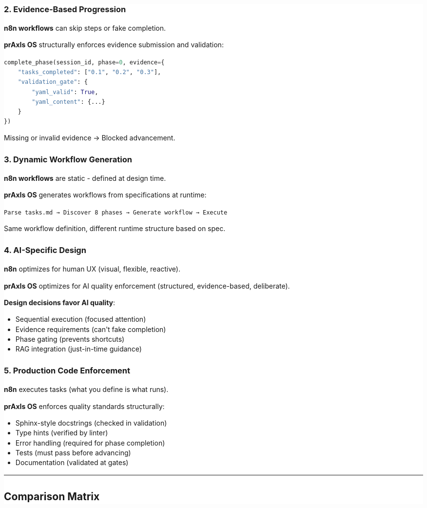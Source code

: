 ### 2. Evidence-Based Progression

**n8n workflows** can skip steps or fake completion.

**prAxIs OS** structurally enforces evidence submission and validation:
```python
complete_phase(session_id, phase=0, evidence={
    "tasks_completed": ["0.1", "0.2", "0.3"],
    "validation_gate": {
        "yaml_valid": True,
        "yaml_content": {...}
    }
})
```

Missing or invalid evidence → Blocked advancement.

### 3. Dynamic Workflow Generation

**n8n workflows** are static - defined at design time.

**prAxIs OS** generates workflows from specifications at runtime:
```
Parse tasks.md → Discover 8 phases → Generate workflow → Execute
```

Same workflow definition, different runtime structure based on spec.

### 4. AI-Specific Design

**n8n** optimizes for human UX (visual, flexible, reactive).

**prAxIs OS** optimizes for AI quality enforcement (structured, evidence-based, deliberate).

**Design decisions favor AI quality**:
- Sequential execution (focused attention)
- Evidence requirements (can't fake completion)
- Phase gating (prevents shortcuts)
- RAG integration (just-in-time guidance)

### 5. Production Code Enforcement

**n8n** executes tasks (what you define is what runs).

**prAxIs OS** enforces quality standards structurally:
- Sphinx-style docstrings (checked in validation)
- Type hints (verified by linter)
- Error handling (required for phase completion)
- Tests (must pass before advancing)
- Documentation (validated at gates)

---

## Comparison Matrix
